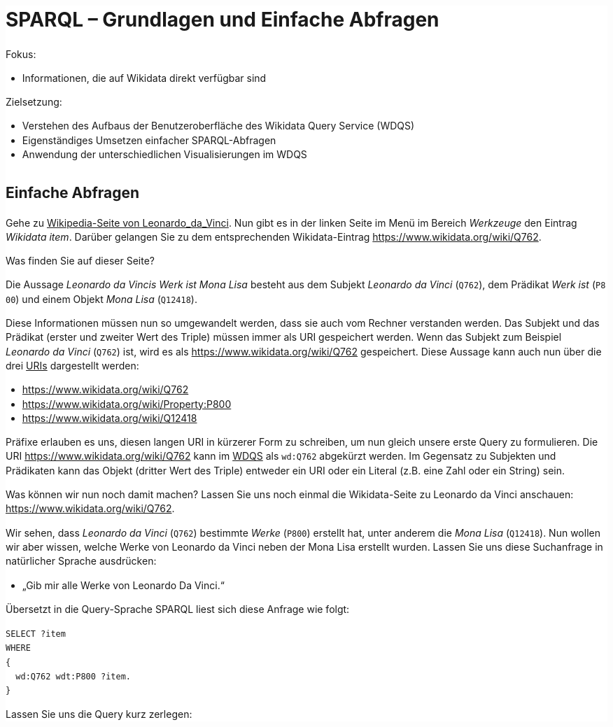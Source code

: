 
# SPARQL – Grundlagen und Einfache Abfragen 

Fokus:
  * Informationen, die auf Wikidata direkt verfügbar sind 

Zielsetzung:
  * Verstehen des Aufbaus der Benutzeroberfläche des Wikidata Query Service (WDQS) 
  * Eigenständiges Umsetzen einfacher SPARQL-Abfragen 
  * Anwendung der unterschiedlichen Visualisierungen im WDQS


## Einfache Abfragen

Gehe zu [Wikipedia-Seite von Leonardo_da_Vinci](https://de.wikipedia.org/wiki/Leonardo_da_Vinci). Nun gibt es in der linken Seite im Menü im Bereich *Werkzeuge* den Eintrag *Wikidata item*. Darüber gelangen Sie zu dem entsprechenden Wikidata-Eintrag https://www.wikidata.org/wiki/Q762. 

Was finden Sie auf dieser Seite?

Die Aussage *Leonardo da Vincis Werk ist Mona Lisa* besteht aus dem Subjekt *Leonardo da Vinci* (`Q762`), dem Prädikat *Werk ist* (`P800`) und einem Objekt *Mona Lisa* (`Q12418`). 

Diese Informationen müssen nun so umgewandelt werden, dass sie auch vom Rechner verstanden werden. Das Subjekt und das Prädikat (erster und zweiter Wert des Triple) müssen immer als URI gespeichert werden. Wenn das Subjekt zum Beispiel *Leonardo da Vinci* (`Q762`) ist, wird es als https://www.wikidata.org/wiki/Q762 gespeichert. Diese Aussage kann auch nun über die drei [URIs](https://en.wikipedia.org/wiki/Uniform_Resource_Identifier) dargestellt werden:

  * https://www.wikidata.org/wiki/Q762
  * https://www.wikidata.org/wiki/Property:P800
  * https://www.wikidata.org/wiki/Q12418

Präfixe erlauben es uns, diesen langen URI in kürzerer Form zu schreiben, um nun gleich unsere erste Query zu formulieren. Die URI  https://www.wikidata.org/wiki/Q762 kann im [WDQS](https://query.wikidata.org/) als `wd:Q762` abgekürzt werden. Im Gegensatz zu Subjekten und Prädikaten kann das Objekt (dritter Wert des Triple) entweder ein URI oder ein Literal (z.B. eine Zahl oder ein String) sein. 

Was können wir nun noch damit machen? Lassen Sie uns noch einmal die Wikidata-Seite zu Leonardo da Vinci anschauen: https://www.wikidata.org/wiki/Q762.

Wir sehen, dass *Leonardo da Vinci* (`Q762`) bestimmte *Werke* (`P800`) erstellt hat, unter anderem die *Mona Lisa* (`Q12418`). Nun wollen wir aber wissen, welche Werke von Leonardo da Vinci neben der Mona Lisa erstellt wurden. Lassen Sie uns diese Suchanfrage in natürlicher Sprache ausdrücken: 

  * „Gib mir alle Werke von Leonardo Da Vinci.“ 

Übersetzt in die Query-Sprache SPARQL liest sich diese Anfrage wie folgt:

```sparql
SELECT ?item 
WHERE 
{
  wd:Q762 wdt:P800 ?item.
}
```
Lassen Sie uns die Query kurz zerlegen:
